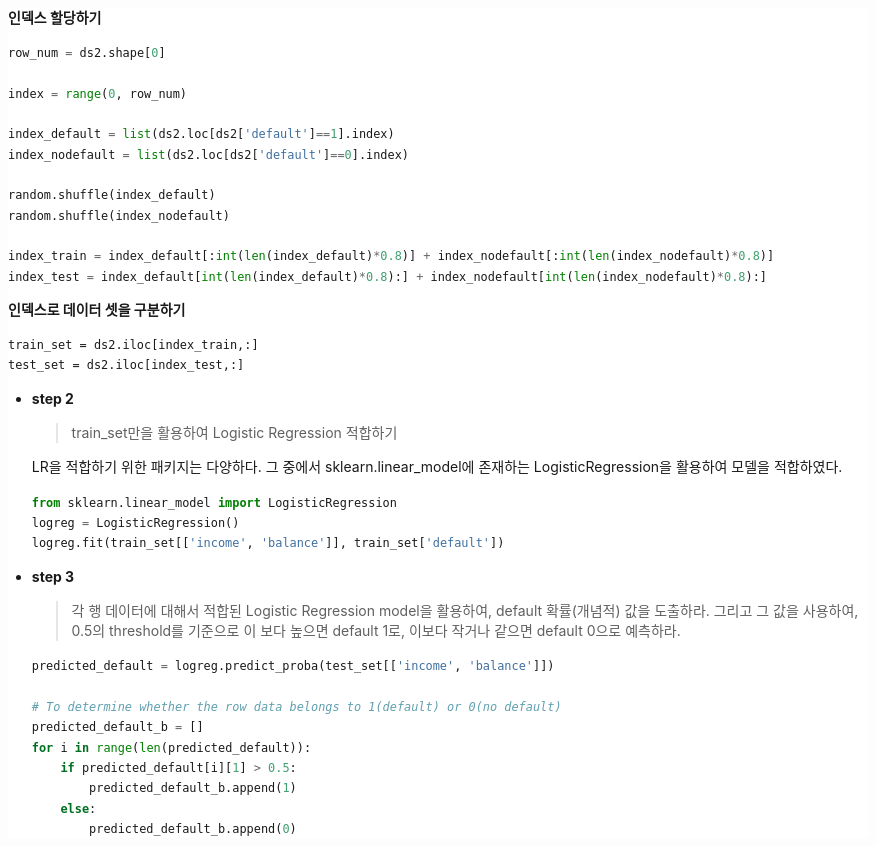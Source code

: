   

  **인덱스 할당하기**

  ```python
  row_num = ds2.shape[0]
  
  index = range(0, row_num)
  
  index_default = list(ds2.loc[ds2['default']==1].index)
  index_nodefault = list(ds2.loc[ds2['default']==0].index)
  
  random.shuffle(index_default)
  random.shuffle(index_nodefault)
  
  index_train = index_default[:int(len(index_default)*0.8)] + index_nodefault[:int(len(index_nodefault)*0.8)]
  index_test = index_default[int(len(index_default)*0.8):] + index_nodefault[int(len(index_nodefault)*0.8):]
  ```

  **인덱스로 데이터 셋을 구분하기**

  ```
  train_set = ds2.iloc[index_train,:]
  test_set = ds2.iloc[index_test,:]
  ```



- **step 2**

  > train_set만을 활용하여 Logistic Regression 적합하기

  LR을 적합하기 위한 패키지는 다양하다. 그 중에서 sklearn.linear_model에 존재하는 LogisticRegression을 활용하여 모델을 적합하였다.

  ```python
  from sklearn.linear_model import LogisticRegression
  logreg = LogisticRegression()
  logreg.fit(train_set[['income', 'balance']], train_set['default'])
  ```

  

- **step 3**

  > 각 행 데이터에 대해서 적합된 Logistic Regression model을 활용하여, default 확률(개념적) 값을 도출하라. 그리고 그 값을 사용하여, 0.5의 threshold를 기준으로 이 보다 높으면 default 1로, 이보다 작거나 같으면 default 0으로 예측하라.

  ```python
  predicted_default = logreg.predict_proba(test_set[['income', 'balance']])
  
  # To determine whether the row data belongs to 1(default) or 0(no default)
  predicted_default_b = []
  for i in range(len(predicted_default)):
      if predicted_default[i][1] > 0.5:
          predicted_default_b.append(1)
      else:
          predicted_default_b.append(0)
  ```


[^**코드작성**]: 여기서 주의할 점은, sm.Logit의 경우 단순히 constant 상수 값은 적합하지 않고, beta(i) (단, i != 0) 값만 적합한다는 것이다. 따라서 상수를 추가하려면 X dataset에 대하여, sm.add_constant(X dataset)을 추가로 해주어야 한다.
